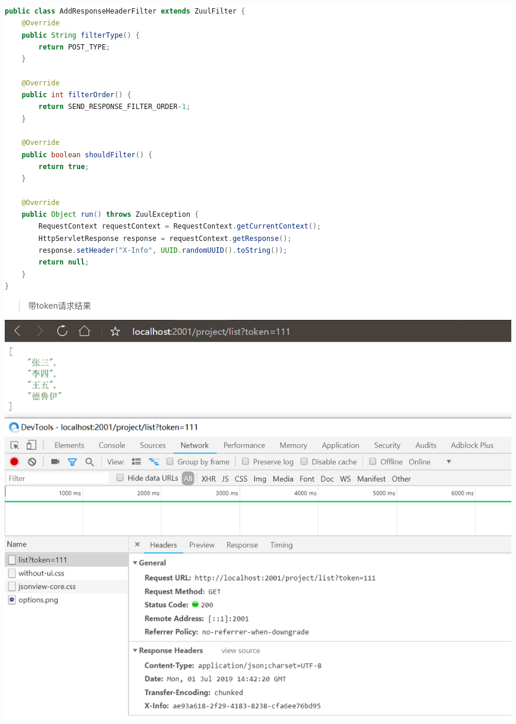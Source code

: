 ```java
public class AddResponseHeaderFilter extends ZuulFilter {
    @Override
    public String filterType() {
        return POST_TYPE;
    }

    @Override
    public int filterOrder() {
        return SEND_RESPONSE_FILTER_ORDER-1;
    }

    @Override
    public boolean shouldFilter() {
        return true;
    }

    @Override
    public Object run() throws ZuulException {
        RequestContext requestContext = RequestContext.getCurrentContext();
        HttpServletResponse response = requestContext.getResponse();
        response.setHeader("X-Info", UUID.randomUUID().toString());
        return null;
    }
}
```

> 带token请求结果



![Zuul自定义过滤器](./images/zuul-filter-custom.png)